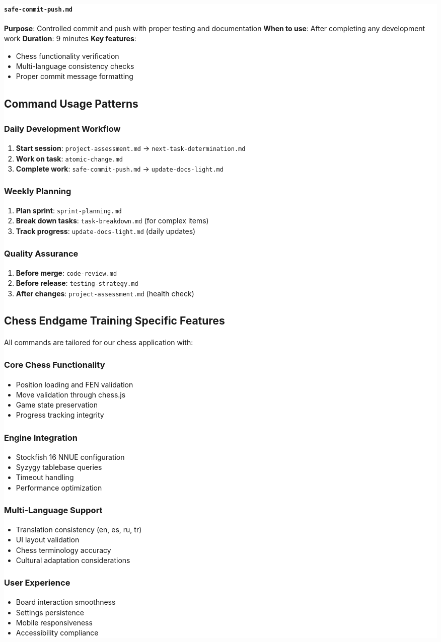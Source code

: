#### `safe-commit-push.md`
**Purpose**: Controlled commit and push with proper testing and documentation
**When to use**: After completing any development work
**Duration**: 9 minutes
**Key features**:
- Chess functionality verification
- Multi-language consistency checks
- Proper commit message formatting

## Command Usage Patterns

### Daily Development Workflow
1. **Start session**: `project-assessment.md` → `next-task-determination.md`
2. **Work on task**: `atomic-change.md`
3. **Complete work**: `safe-commit-push.md` → `update-docs-light.md`

### Weekly Planning
1. **Plan sprint**: `sprint-planning.md`
2. **Break down tasks**: `task-breakdown.md` (for complex items)
3. **Track progress**: `update-docs-light.md` (daily updates)

### Quality Assurance
1. **Before merge**: `code-review.md`
2. **Before release**: `testing-strategy.md`
3. **After changes**: `project-assessment.md` (health check)

## Chess Endgame Training Specific Features

All commands are tailored for our chess application with:

### Core Chess Functionality
- Position loading and FEN validation
- Move validation through chess.js
- Game state preservation
- Progress tracking integrity

### Engine Integration
- Stockfish 16 NNUE configuration
- Syzygy tablebase queries
- Timeout handling
- Performance optimization

### Multi-Language Support
- Translation consistency (en, es, ru, tr)
- UI layout validation
- Chess terminology accuracy
- Cultural adaptation considerations

### User Experience
- Board interaction smoothness
- Settings persistence
- Mobile responsiveness
- Accessibility compliance
